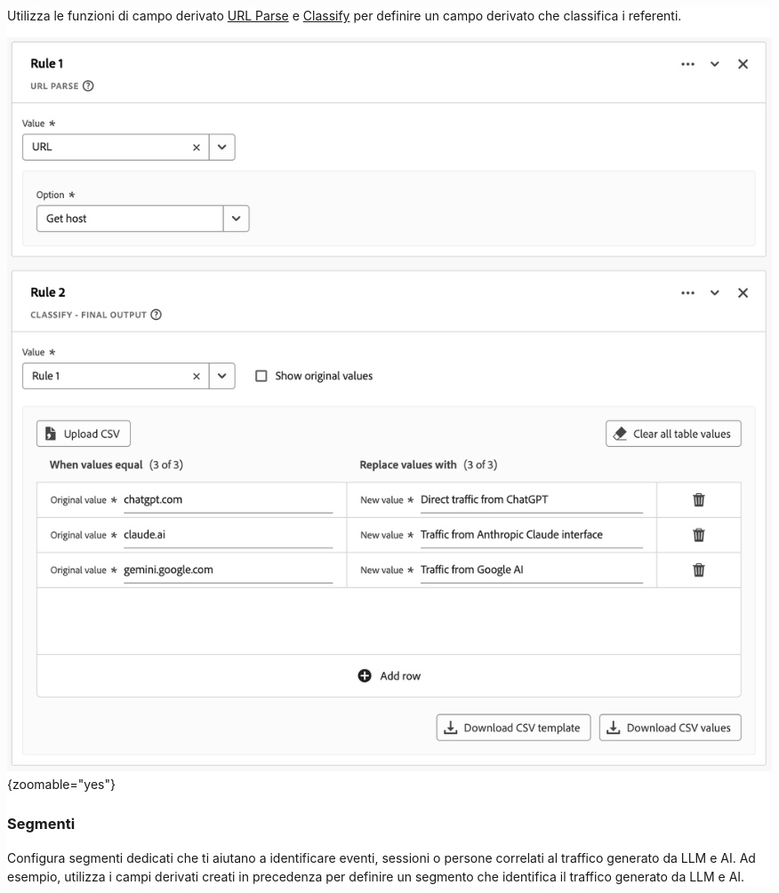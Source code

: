 Utilizza le funzioni di campo derivato [URL Parse](/help/data-views/derived-fields/derived-fields.md#url-parse) e [Classify](/help/data-views/derived-fields/derived-fields.md#classify) per definire un campo derivato che classifica i referenti.

![LLM/Classificazione referrer AI](assets/aitraffic-referrers.png){zoomable="yes"}


### Segmenti

Configura segmenti dedicati che ti aiutano a identificare eventi, sessioni o persone correlati al traffico generato da LLM e AI. Ad esempio, utilizza i campi derivati creati in precedenza per definire un segmento che identifica il traffico generato da LLM e AI.
